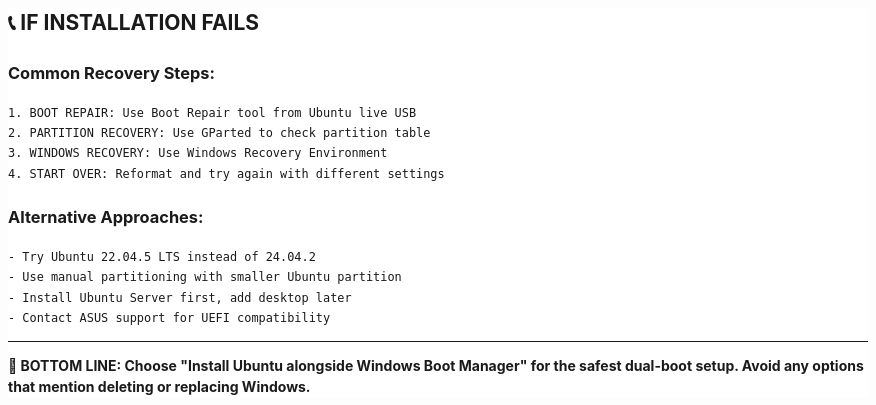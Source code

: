 
## 📞 **IF INSTALLATION FAILS**

### **Common Recovery Steps:**
```
1. BOOT REPAIR: Use Boot Repair tool from Ubuntu live USB
2. PARTITION RECOVERY: Use GParted to check partition table
3. WINDOWS RECOVERY: Use Windows Recovery Environment
4. START OVER: Reformat and try again with different settings
```

### **Alternative Approaches:**
```
- Try Ubuntu 22.04.5 LTS instead of 24.04.2
- Use manual partitioning with smaller Ubuntu partition
- Install Ubuntu Server first, add desktop later
- Contact ASUS support for UEFI compatibility
```

---

**🎯 BOTTOM LINE: Choose "Install Ubuntu alongside Windows Boot Manager" for the safest dual-boot setup. Avoid any options that mention deleting or replacing Windows.**
